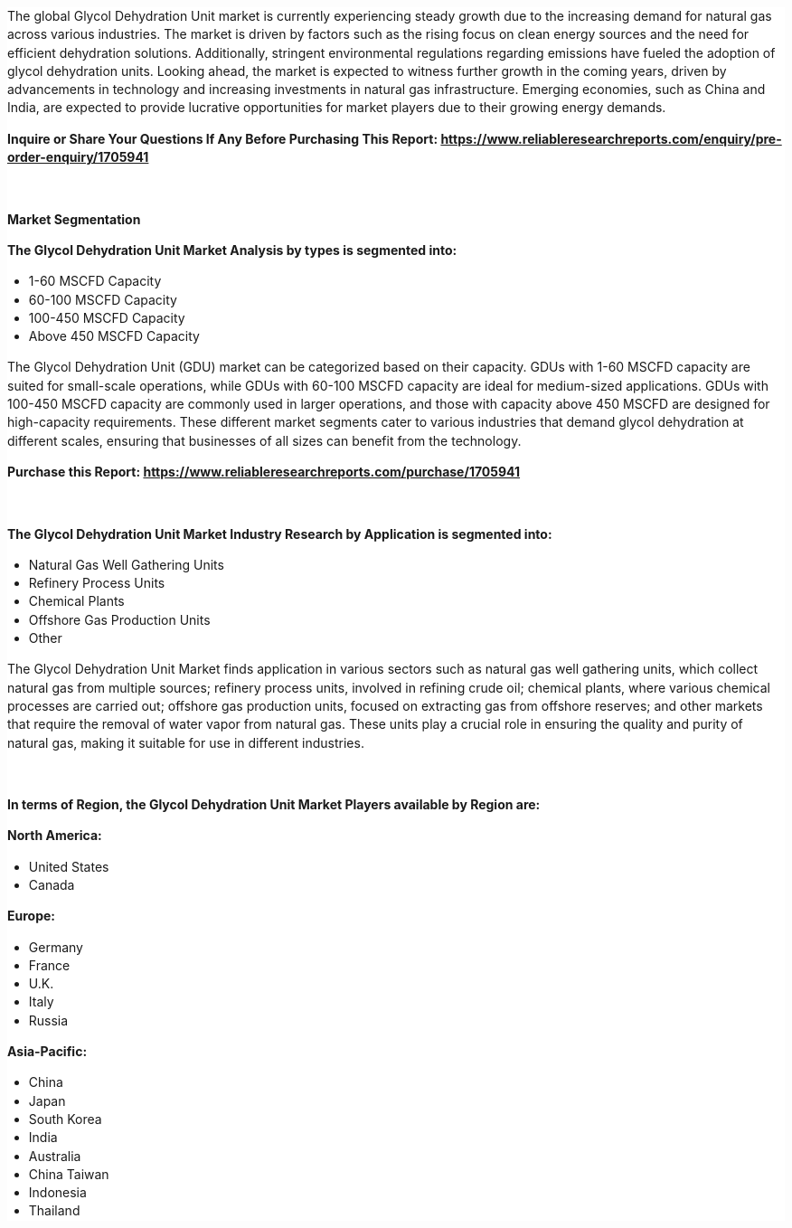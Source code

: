 <p><p>The global Glycol Dehydration Unit market is currently experiencing steady growth due to the increasing demand for natural gas across various industries. The market is driven by factors such as the rising focus on clean energy sources and the need for efficient dehydration solutions. Additionally, stringent environmental regulations regarding emissions have fueled the adoption of glycol dehydration units. Looking ahead, the market is expected to witness further growth in the coming years, driven by advancements in technology and increasing investments in natural gas infrastructure. Emerging economies, such as China and India, are expected to provide lucrative opportunities for market players due to their growing energy demands.</p></p>
<p><strong>Inquire or Share Your Questions If Any Before Purchasing This Report: <a href="https://www.reliableresearchreports.com/enquiry/pre-order-enquiry/1705941">https://www.reliableresearchreports.com/enquiry/pre-order-enquiry/1705941</a></strong></p>
<p>&nbsp;</p>
<p><strong>Market Segmentation</strong></p>
<p><strong>The Glycol Dehydration Unit Market Analysis by types is segmented into:</strong></p>
<p><ul><li>1-60 MSCFD Capacity</li><li>60-100 MSCFD Capacity</li><li>100-450 MSCFD Capacity</li><li>Above 450 MSCFD Capacity</li></ul></p>
<p><p>The Glycol Dehydration Unit (GDU) market can be categorized based on their capacity. GDUs with 1-60 MSCFD capacity are suited for small-scale operations, while GDUs with 60-100 MSCFD capacity are ideal for medium-sized applications. GDUs with 100-450 MSCFD capacity are commonly used in larger operations, and those with capacity above 450 MSCFD are designed for high-capacity requirements. These different market segments cater to various industries that demand glycol dehydration at different scales, ensuring that businesses of all sizes can benefit from the technology.</p></p>
<p><strong>Purchase this Report:&nbsp;<a href="https://www.reliableresearchreports.com/purchase/1705941">https://www.reliableresearchreports.com/purchase/1705941</a></strong></p>
<p>&nbsp;</p>
<p><strong>The Glycol Dehydration Unit Market Industry Research by Application is segmented into:</strong></p>
<p><ul><li>Natural Gas Well Gathering Units</li><li>Refinery Process Units</li><li>Chemical Plants</li><li>Offshore Gas Production Units</li><li>Other</li></ul></p>
<p><p>The Glycol Dehydration Unit Market finds application in various sectors such as natural gas well gathering units, which collect natural gas from multiple sources; refinery process units, involved in refining crude oil; chemical plants, where various chemical processes are carried out; offshore gas production units, focused on extracting gas from offshore reserves; and other markets that require the removal of water vapor from natural gas. These units play a crucial role in ensuring the quality and purity of natural gas, making it suitable for use in different industries.</p></p>
<p>&nbsp;</p>
<p><strong>In terms of Region, the Glycol Dehydration Unit Market Players available by Region are:</strong></p>
<p>
    <p> <strong> North America: </strong>
        <ul>
            <li>United States</li>
            <li>Canada</li>
        </ul>
        </p> 
    <p> <strong> Europe: </strong>
        <ul>
            <li>Germany</li>
            <li>France</li>
            <li>U.K.</li>
            <li>Italy</li>
            <li>Russia</li>
        </ul>
        </p> 
    <p> <strong> Asia-Pacific: </strong>
        <ul>
            <li>China</li>
            <li>Japan</li>
            <li>South Korea</li>
            <li>India</li>
            <li>Australia</li>
            <li>China Taiwan</li>
            <li>Indonesia</li>
            <li>Thailand</li>